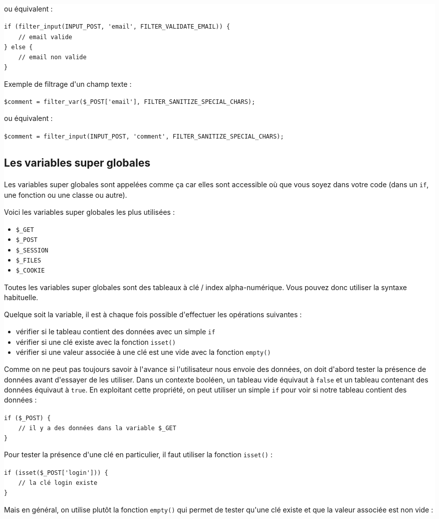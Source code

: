 ou équivalent :

    if (filter_input(INPUT_POST, 'email', FILTER_VALIDATE_EMAIL)) {
        // email valide
    } else {
        // email non valide
    }

Exemple de filtrage d'un champ texte :

    $comment = filter_var($_POST['email'], FILTER_SANITIZE_SPECIAL_CHARS);

ou équivalent :

    $comment = filter_input(INPUT_POST, 'comment', FILTER_SANITIZE_SPECIAL_CHARS);

## Les variables super globales

Les variables super globales sont appelées comme ça car elles sont accessible où que vous soyez dans votre code (dans un `if`, une fonction ou une classe ou autre).

Voici les variables super globales les plus utilisées :

- `$_GET`
- `$_POST`
- `$_SESSION`
- `$_FILES`
- `$_COOKIE`

Toutes les variables super globales sont des tableaux à clé / index alpha-numérique.
Vous pouvez donc utiliser la syntaxe habituelle.

Quelque soit la variable, il est à chaque fois possible d'effectuer les opérations suivantes :

- vérifier si le tableau contient des données avec un simple `if`
- vérifier si une clé existe avec la fonction `isset()`
- vérifier si une valeur associée à une clé est une vide avec la fonction `empty()`

Comme on ne peut pas toujours savoir à l'avance si l'utilisateur nous envoie des données, on doit d'abord tester la présence de données avant d'essayer de les utiliser.
Dans un contexte booléen, un tableau vide équivaut à `false` et un tableau contenant des données équivaut à `true`.
En exploitant cette propriété, on peut utiliser un simple `if` pour voir si notre tableau contient des données :

    if ($_POST) {
        // il y a des données dans la variable $_GET
    }

Pour tester la présence d'une clé en particulier, il faut utiliser la fonction `isset()` :

    if (isset($_POST['login'])) {
        // la clé login existe
    }

Mais en général, on utilise plutôt la fonction `empty()` qui permet de tester qu'une clé existe et que la valeur associée est non vide :
